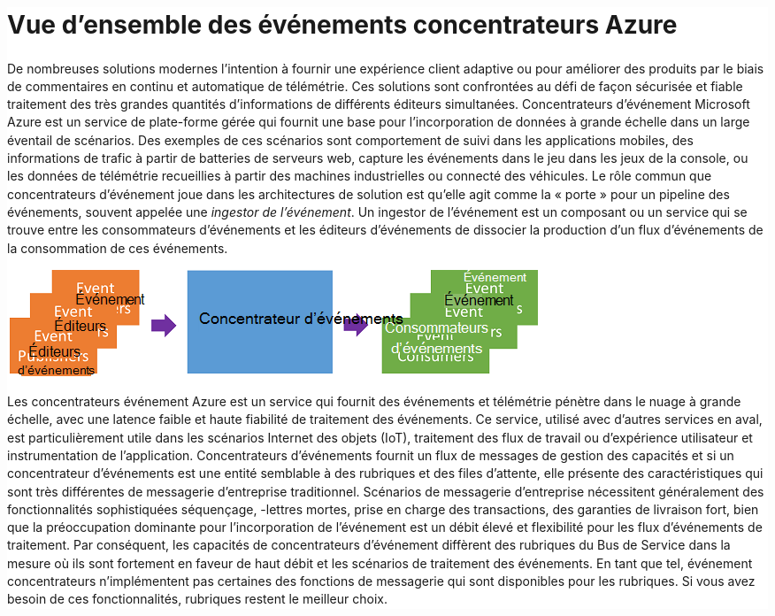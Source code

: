 <properties 
    pageTitle="Vue d’ensemble des concentrateurs d’événement Azure | Microsoft Azure"
    description="Introduction et présentation des concentrateurs d’événement Azure."
    services="event-hubs"
    documentationCenter="na"
    authors="sethmanheim"
    manager="timlt"
    editor="" />
<tags 
    ms.service="event-hubs"
    ms.devlang="na"
    ms.topic="get-started-article"
    ms.tgt_pltfrm="na"
    ms.workload="na"
    ms.date="08/16/2016"
    ms.author="sethm" />

# <a name="azure-event-hubs-overview"></a>Vue d’ensemble des événements concentrateurs Azure

De nombreuses solutions modernes l’intention à fournir une expérience client adaptive ou pour améliorer des produits par le biais de commentaires en continu et automatique de télémétrie. Ces solutions sont confrontées au défi de façon sécurisée et fiable traitement des très grandes quantités d’informations de différents éditeurs simultanées. Concentrateurs d’événement Microsoft Azure est un service de plate-forme gérée qui fournit une base pour l’incorporation de données à grande échelle dans un large éventail de scénarios. Des exemples de ces scénarios sont comportement de suivi dans les applications mobiles, des informations de trafic à partir de batteries de serveurs web, capture les événements dans le jeu dans les jeux de la console, ou les données de télémétrie recueillies à partir des machines industrielles ou connecté des véhicules. Le rôle commun que concentrateurs d’événement joue dans les architectures de solution est qu’elle agit comme la « porte » pour un pipeline des événements, souvent appelée une *ingestor de l’événement*. Un ingestor de l’événement est un composant ou un service qui se trouve entre les consommateurs d’événements et les éditeurs d’événements de dissocier la production d’un flux d’événements de la consommation de ces événements.

![Concentrateurs d’événement](./media/event-hubs-overview/IC759856.png)

Les concentrateurs événement Azure est un service qui fournit des événements et télémétrie pénètre dans le nuage à grande échelle, avec une latence faible et haute fiabilité de traitement des événements. Ce service, utilisé avec d’autres services en aval, est particulièrement utile dans les scénarios Internet des objets (IoT), traitement des flux de travail ou d’expérience utilisateur et instrumentation de l’application. Concentrateurs d’événements fournit un flux de messages de gestion des capacités et si un concentrateur d’événements est une entité semblable à des rubriques et des files d’attente, elle présente des caractéristiques qui sont très différentes de messagerie d’entreprise traditionnel. Scénarios de messagerie d’entreprise nécessitent généralement des fonctionnalités sophistiquées séquençage, -lettres mortes, prise en charge des transactions, des garanties de livraison fort, bien que la préoccupation dominante pour l’incorporation de l’événement est un débit élevé et flexibilité pour les flux d’événements de traitement. Par conséquent, les capacités de concentrateurs d’événement diffèrent des rubriques du Bus de Service dans la mesure où ils sont fortement en faveur de haut débit et les scénarios de traitement des événements. En tant que tel, événement concentrateurs n’implémentent pas certaines des fonctions de messagerie qui sont disponibles pour les rubriques. Si vous avez besoin de ces fonctionnalités, rubriques restent le meilleur choix.
